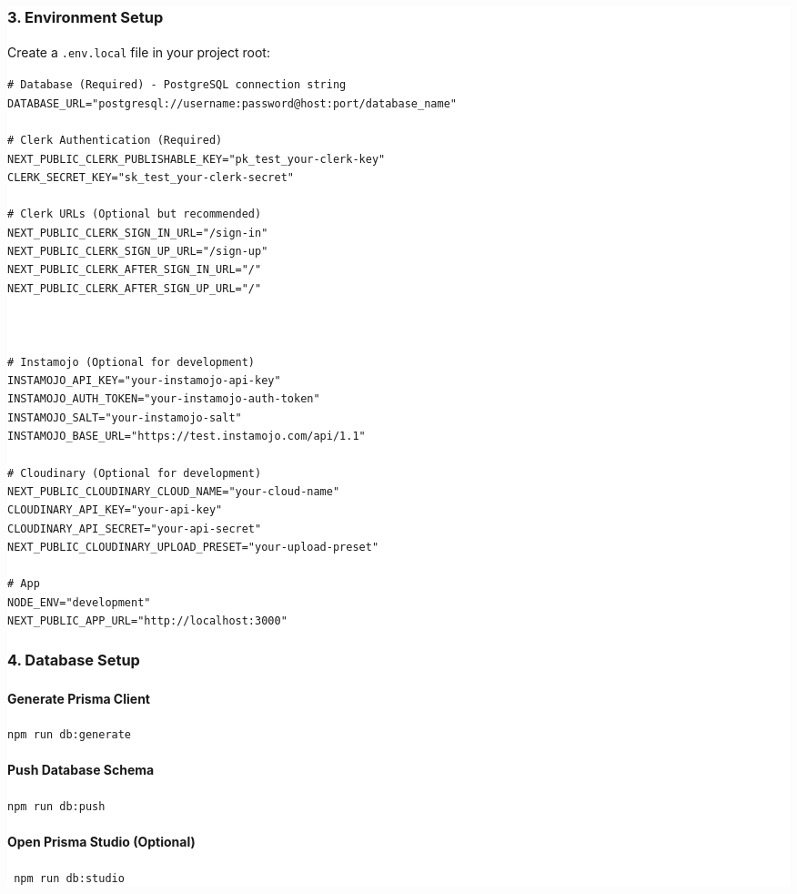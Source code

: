 ### 3. Environment Setup

Create a `.env.local` file in your project root:

```env
# Database (Required) - PostgreSQL connection string
DATABASE_URL="postgresql://username:password@host:port/database_name"

# Clerk Authentication (Required)
NEXT_PUBLIC_CLERK_PUBLISHABLE_KEY="pk_test_your-clerk-key"
CLERK_SECRET_KEY="sk_test_your-clerk-secret"

# Clerk URLs (Optional but recommended)
NEXT_PUBLIC_CLERK_SIGN_IN_URL="/sign-in"
NEXT_PUBLIC_CLERK_SIGN_UP_URL="/sign-up"
NEXT_PUBLIC_CLERK_AFTER_SIGN_IN_URL="/"
NEXT_PUBLIC_CLERK_AFTER_SIGN_UP_URL="/"



# Instamojo (Optional for development)
INSTAMOJO_API_KEY="your-instamojo-api-key"
INSTAMOJO_AUTH_TOKEN="your-instamojo-auth-token"
INSTAMOJO_SALT="your-instamojo-salt"
INSTAMOJO_BASE_URL="https://test.instamojo.com/api/1.1"

# Cloudinary (Optional for development)
NEXT_PUBLIC_CLOUDINARY_CLOUD_NAME="your-cloud-name"
CLOUDINARY_API_KEY="your-api-key"
CLOUDINARY_API_SECRET="your-api-secret"
NEXT_PUBLIC_CLOUDINARY_UPLOAD_PRESET="your-upload-preset"

# App
NODE_ENV="development"
NEXT_PUBLIC_APP_URL="http://localhost:3000"
```

### 4. Database Setup

#### Generate Prisma Client
```bash
npm run db:generate
```

#### Push Database Schema
```bash
npm run db:push
```

#### Open Prisma Studio (Optional)
```bash
 npm run db:studio
```
